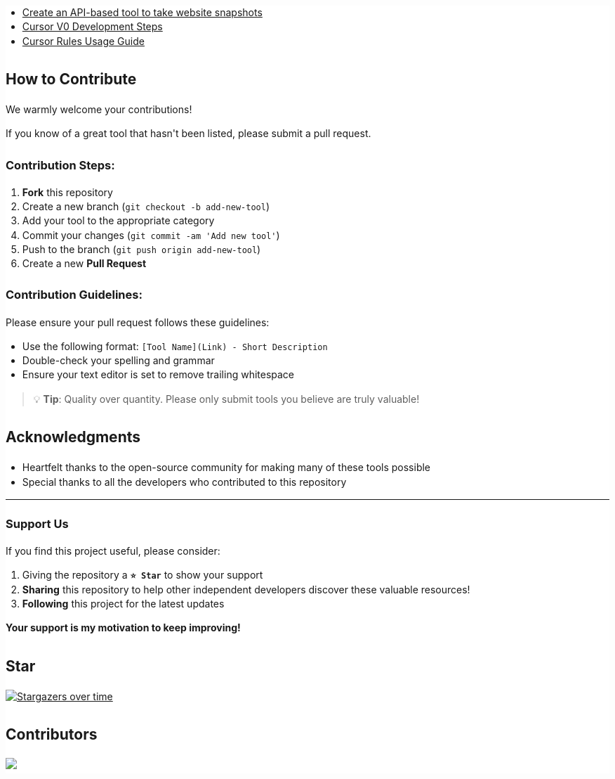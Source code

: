 -   [Create an API-based tool to take website snapshots](https://screenshotone.com/)
-   [Cursor V0 Development Steps](https://x.com/aiwarts/status/1839986188255670602)
-   [Cursor Rules Usage Guide](https://cursor.directory/)

<a name="contribute"></a>

## How to Contribute

We warmly welcome your contributions!

If you know of a great tool that hasn't been listed, please submit a pull request.

### Contribution Steps:

1. **Fork** this repository
2. Create a new branch (`git checkout -b add-new-tool`)
3. Add your tool to the appropriate category
4. Commit your changes (`git commit -am 'Add new tool'`)
5. Push to the branch (`git push origin add-new-tool`)
6. Create a new **Pull Request**

### Contribution Guidelines:

Please ensure your pull request follows these guidelines:

-   Use the following format: `[Tool Name](Link) - Short Description`
-   Double-check your spelling and grammar
-   Ensure your text editor is set to remove trailing whitespace

> 💡 **Tip**: Quality over quantity. Please only submit tools you believe are truly valuable!

## Acknowledgments

-   Heartfelt thanks to the open-source community for making many of these tools possible
-   Special thanks to all the developers who contributed to this repository

---

### Support Us

If you find this project useful, please consider:

1. Giving the repository a **`⭐ Star`** to show your support
2. **Sharing** this repository to help other independent developers discover these valuable resources!
3. **Following** this project for the latest updates

**Your support is my motivation to keep improving!**

## Star

[![Stargazers over time](https://starchart.cc/yaolifeng0629/Awesome-independent-tools.svg?variant=adaptive)](https://starchart.cc/yaolifeng0629/Awesome-independent-tools)

## Contributors

<a href="https://github.com/yaolifeng0629/Awesome-independent-tools/graphs/contributors"><img src="https://contrib.nn.ci/api?repo=yaolifeng0629/Awesome-independent-tools" /></a>

